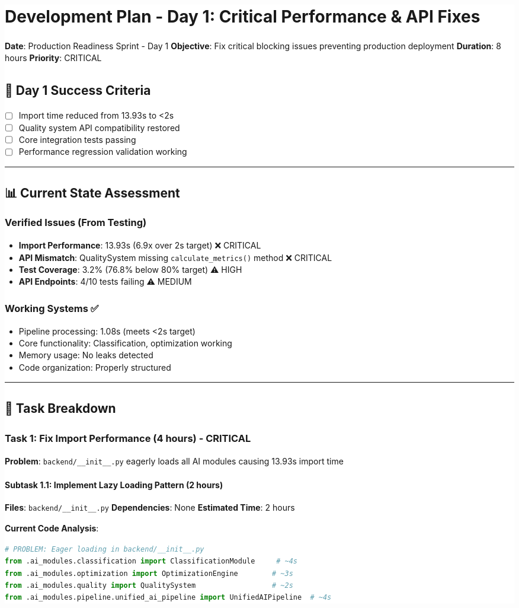 # Development Plan - Day 1: Critical Performance & API Fixes

**Date**: Production Readiness Sprint - Day 1
**Objective**: Fix critical blocking issues preventing production deployment
**Duration**: 8 hours
**Priority**: CRITICAL

## 🎯 Day 1 Success Criteria
- [ ] Import time reduced from 13.93s to <2s
- [ ] Quality system API compatibility restored
- [ ] Core integration tests passing
- [ ] Performance regression validation working

---

## 📊 Current State Assessment

### Verified Issues (From Testing)
- **Import Performance**: 13.93s (6.9x over 2s target) ❌ CRITICAL
- **API Mismatch**: QualitySystem missing `calculate_metrics()` method ❌ CRITICAL
- **Test Coverage**: 3.2% (76.8% below 80% target) ⚠️ HIGH
- **API Endpoints**: 4/10 tests failing ⚠️ MEDIUM

### Working Systems ✅
- Pipeline processing: 1.08s (meets <2s target)
- Core functionality: Classification, optimization working
- Memory usage: No leaks detected
- Code organization: Properly structured

---

## 🚀 Task Breakdown

### Task 1: Fix Import Performance (4 hours) - CRITICAL
**Problem**: `backend/__init__.py` eagerly loads all AI modules causing 13.93s import time

#### Subtask 1.1: Implement Lazy Loading Pattern (2 hours)
**Files**: `backend/__init__.py`
**Dependencies**: None
**Estimated Time**: 2 hours

**Current Code Analysis**:
```python
# PROBLEM: Eager loading in backend/__init__.py
from .ai_modules.classification import ClassificationModule     # ~4s
from .ai_modules.optimization import OptimizationEngine        # ~3s
from .ai_modules.quality import QualitySystem                  # ~2s
from .ai_modules.pipeline.unified_ai_pipeline import UnifiedAIPipeline  # ~4s
```
